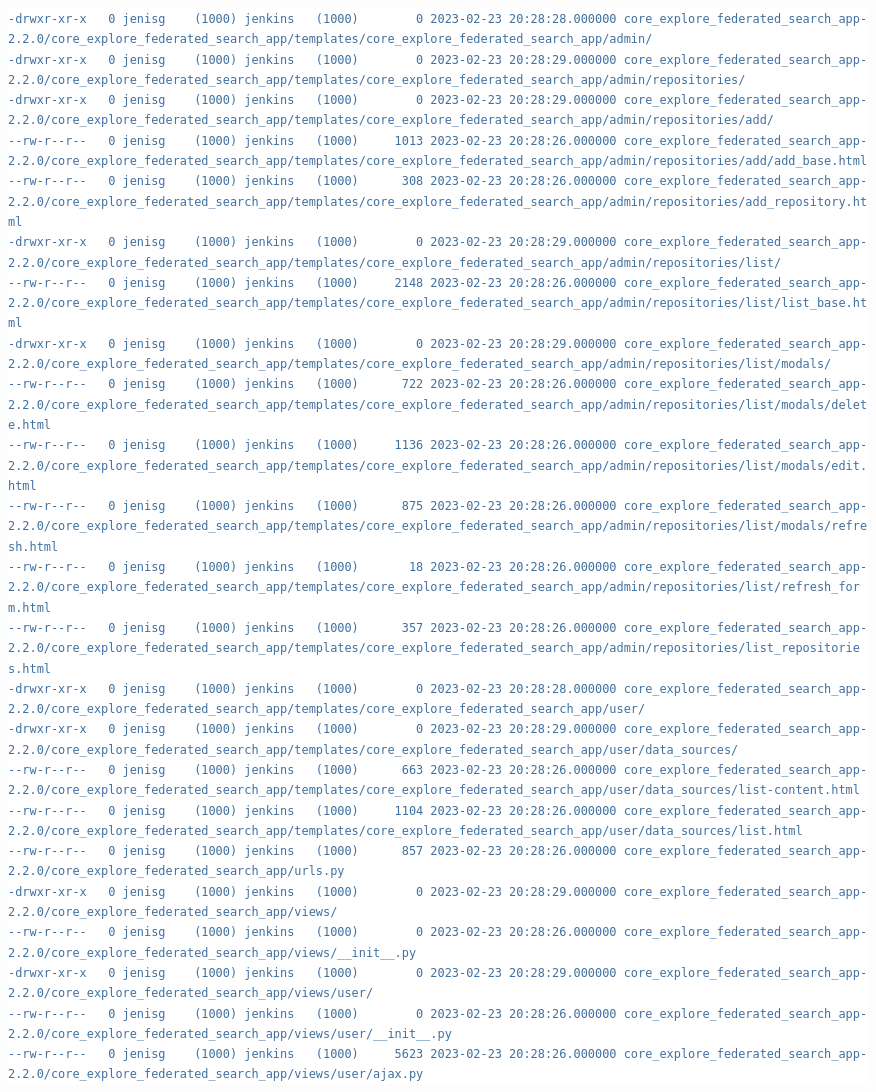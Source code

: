 ```diff
-drwxr-xr-x   0 jenisg    (1000) jenkins   (1000)        0 2023-02-23 20:28:28.000000 core_explore_federated_search_app-2.2.0/core_explore_federated_search_app/templates/core_explore_federated_search_app/admin/
-drwxr-xr-x   0 jenisg    (1000) jenkins   (1000)        0 2023-02-23 20:28:29.000000 core_explore_federated_search_app-2.2.0/core_explore_federated_search_app/templates/core_explore_federated_search_app/admin/repositories/
-drwxr-xr-x   0 jenisg    (1000) jenkins   (1000)        0 2023-02-23 20:28:29.000000 core_explore_federated_search_app-2.2.0/core_explore_federated_search_app/templates/core_explore_federated_search_app/admin/repositories/add/
--rw-r--r--   0 jenisg    (1000) jenkins   (1000)     1013 2023-02-23 20:28:26.000000 core_explore_federated_search_app-2.2.0/core_explore_federated_search_app/templates/core_explore_federated_search_app/admin/repositories/add/add_base.html
--rw-r--r--   0 jenisg    (1000) jenkins   (1000)      308 2023-02-23 20:28:26.000000 core_explore_federated_search_app-2.2.0/core_explore_federated_search_app/templates/core_explore_federated_search_app/admin/repositories/add_repository.html
-drwxr-xr-x   0 jenisg    (1000) jenkins   (1000)        0 2023-02-23 20:28:29.000000 core_explore_federated_search_app-2.2.0/core_explore_federated_search_app/templates/core_explore_federated_search_app/admin/repositories/list/
--rw-r--r--   0 jenisg    (1000) jenkins   (1000)     2148 2023-02-23 20:28:26.000000 core_explore_federated_search_app-2.2.0/core_explore_federated_search_app/templates/core_explore_federated_search_app/admin/repositories/list/list_base.html
-drwxr-xr-x   0 jenisg    (1000) jenkins   (1000)        0 2023-02-23 20:28:29.000000 core_explore_federated_search_app-2.2.0/core_explore_federated_search_app/templates/core_explore_federated_search_app/admin/repositories/list/modals/
--rw-r--r--   0 jenisg    (1000) jenkins   (1000)      722 2023-02-23 20:28:26.000000 core_explore_federated_search_app-2.2.0/core_explore_federated_search_app/templates/core_explore_federated_search_app/admin/repositories/list/modals/delete.html
--rw-r--r--   0 jenisg    (1000) jenkins   (1000)     1136 2023-02-23 20:28:26.000000 core_explore_federated_search_app-2.2.0/core_explore_federated_search_app/templates/core_explore_federated_search_app/admin/repositories/list/modals/edit.html
--rw-r--r--   0 jenisg    (1000) jenkins   (1000)      875 2023-02-23 20:28:26.000000 core_explore_federated_search_app-2.2.0/core_explore_federated_search_app/templates/core_explore_federated_search_app/admin/repositories/list/modals/refresh.html
--rw-r--r--   0 jenisg    (1000) jenkins   (1000)       18 2023-02-23 20:28:26.000000 core_explore_federated_search_app-2.2.0/core_explore_federated_search_app/templates/core_explore_federated_search_app/admin/repositories/list/refresh_form.html
--rw-r--r--   0 jenisg    (1000) jenkins   (1000)      357 2023-02-23 20:28:26.000000 core_explore_federated_search_app-2.2.0/core_explore_federated_search_app/templates/core_explore_federated_search_app/admin/repositories/list_repositories.html
-drwxr-xr-x   0 jenisg    (1000) jenkins   (1000)        0 2023-02-23 20:28:28.000000 core_explore_federated_search_app-2.2.0/core_explore_federated_search_app/templates/core_explore_federated_search_app/user/
-drwxr-xr-x   0 jenisg    (1000) jenkins   (1000)        0 2023-02-23 20:28:29.000000 core_explore_federated_search_app-2.2.0/core_explore_federated_search_app/templates/core_explore_federated_search_app/user/data_sources/
--rw-r--r--   0 jenisg    (1000) jenkins   (1000)      663 2023-02-23 20:28:26.000000 core_explore_federated_search_app-2.2.0/core_explore_federated_search_app/templates/core_explore_federated_search_app/user/data_sources/list-content.html
--rw-r--r--   0 jenisg    (1000) jenkins   (1000)     1104 2023-02-23 20:28:26.000000 core_explore_federated_search_app-2.2.0/core_explore_federated_search_app/templates/core_explore_federated_search_app/user/data_sources/list.html
--rw-r--r--   0 jenisg    (1000) jenkins   (1000)      857 2023-02-23 20:28:26.000000 core_explore_federated_search_app-2.2.0/core_explore_federated_search_app/urls.py
-drwxr-xr-x   0 jenisg    (1000) jenkins   (1000)        0 2023-02-23 20:28:29.000000 core_explore_federated_search_app-2.2.0/core_explore_federated_search_app/views/
--rw-r--r--   0 jenisg    (1000) jenkins   (1000)        0 2023-02-23 20:28:26.000000 core_explore_federated_search_app-2.2.0/core_explore_federated_search_app/views/__init__.py
-drwxr-xr-x   0 jenisg    (1000) jenkins   (1000)        0 2023-02-23 20:28:29.000000 core_explore_federated_search_app-2.2.0/core_explore_federated_search_app/views/user/
--rw-r--r--   0 jenisg    (1000) jenkins   (1000)        0 2023-02-23 20:28:26.000000 core_explore_federated_search_app-2.2.0/core_explore_federated_search_app/views/user/__init__.py
--rw-r--r--   0 jenisg    (1000) jenkins   (1000)     5623 2023-02-23 20:28:26.000000 core_explore_federated_search_app-2.2.0/core_explore_federated_search_app/views/user/ajax.py
```